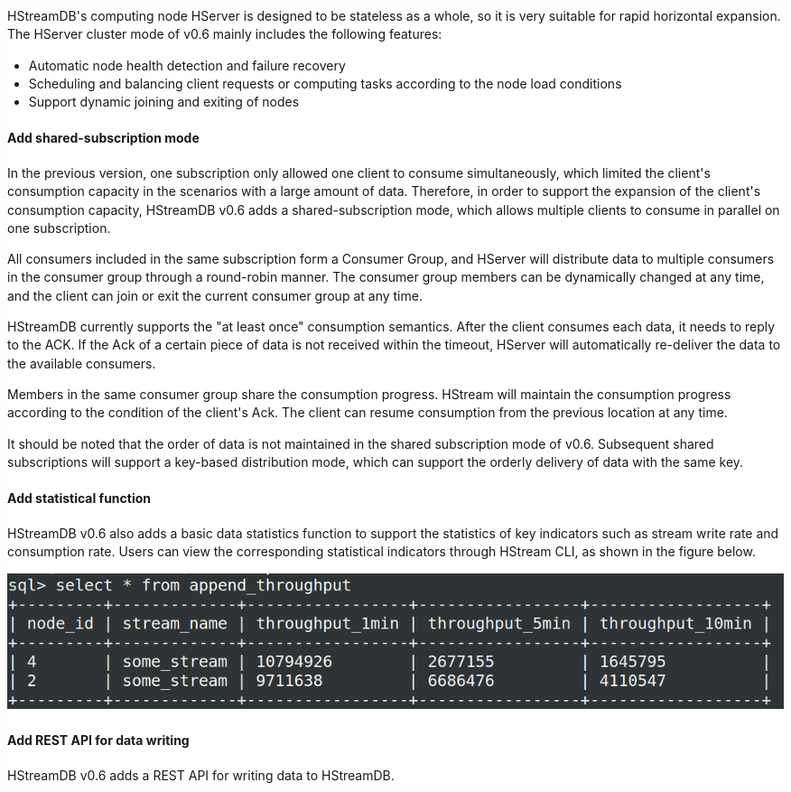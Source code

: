HStreamDB's computing node HServer is designed to be stateless as a whole, so it
is very suitable for rapid horizontal expansion. The HServer cluster mode of
v0.6 mainly includes the following features:

- Automatic node health detection and failure recovery
- Scheduling and balancing client requests or computing tasks according to the
  node load conditions
- Support dynamic joining and exiting of nodes

#### Add shared-subscription mode

In the previous version, one subscription only allowed one client to consume
simultaneously, which limited the client's consumption capacity in the scenarios
with a large amount of data. Therefore, in order to support the expansion of the
client's consumption capacity, HStreamDB v0.6 adds a shared-subscription mode,
which allows multiple clients to consume in parallel on one subscription.

All consumers included in the same subscription form a Consumer Group, and
HServer will distribute data to multiple consumers in the consumer group through
a round-robin manner. The consumer group members can be dynamically changed at
any time, and the client can join or exit the current consumer group at any
time.

HStreamDB currently supports the "at least once" consumption semantics. After
the client consumes each data, it needs to reply to the ACK. If the Ack of a
certain piece of data is not received within the timeout, HServer will
automatically re-deliver the data to the available consumers.

Members in the same consumer group share the consumption progress. HStream will
maintain the consumption progress according to the condition of the client's
Ack. The client can resume consumption from the previous location at any time.

It should be noted that the order of data is not maintained in the shared
subscription mode of v0.6. Subsequent shared subscriptions will support a
key-based distribution mode, which can support the orderly delivery of data with
the same key.

#### Add statistical function

HStreamDB v0.6 also adds a basic data statistics function to support the
statistics of key indicators such as stream write rate and consumption rate.
Users can view the corresponding statistical indicators through HStream CLI, as
shown in the figure below.

![](./statistics.png)

#### Add REST API for data writing

HStreamDB v0.6 adds a REST API for writing data to HStreamDB.
